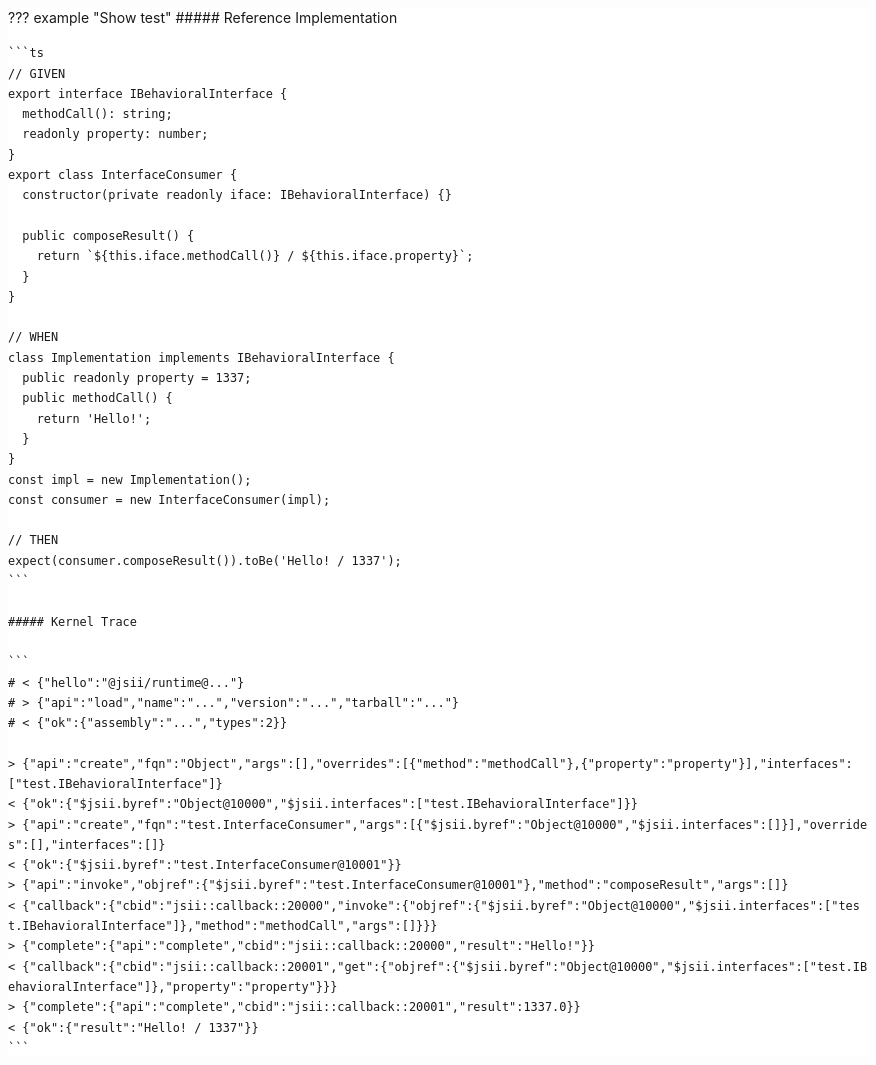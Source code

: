 ??? example "Show test"
    ##### Reference Implementation

    ```ts
    // GIVEN
    export interface IBehavioralInterface {
      methodCall(): string;
      readonly property: number;
    }
    export class InterfaceConsumer {
      constructor(private readonly iface: IBehavioralInterface) {}

      public composeResult() {
        return `${this.iface.methodCall()} / ${this.iface.property}`;
      }
    }

    // WHEN
    class Implementation implements IBehavioralInterface {
      public readonly property = 1337;
      public methodCall() {
        return 'Hello!';
      }
    }
    const impl = new Implementation();
    const consumer = new InterfaceConsumer(impl);

    // THEN
    expect(consumer.composeResult()).toBe('Hello! / 1337');
    ```

    ##### Kernel Trace

    ```
    # < {"hello":"@jsii/runtime@..."}
    # > {"api":"load","name":"...","version":"...","tarball":"..."}
    # < {"ok":{"assembly":"...","types":2}}

    > {"api":"create","fqn":"Object","args":[],"overrides":[{"method":"methodCall"},{"property":"property"}],"interfaces":["test.IBehavioralInterface"]}
    < {"ok":{"$jsii.byref":"Object@10000","$jsii.interfaces":["test.IBehavioralInterface"]}}
    > {"api":"create","fqn":"test.InterfaceConsumer","args":[{"$jsii.byref":"Object@10000","$jsii.interfaces":[]}],"overrides":[],"interfaces":[]}
    < {"ok":{"$jsii.byref":"test.InterfaceConsumer@10001"}}
    > {"api":"invoke","objref":{"$jsii.byref":"test.InterfaceConsumer@10001"},"method":"composeResult","args":[]}
    < {"callback":{"cbid":"jsii::callback::20000","invoke":{"objref":{"$jsii.byref":"Object@10000","$jsii.interfaces":["test.IBehavioralInterface"]},"method":"methodCall","args":[]}}}
    > {"complete":{"api":"complete","cbid":"jsii::callback::20000","result":"Hello!"}}
    < {"callback":{"cbid":"jsii::callback::20001","get":{"objref":{"$jsii.byref":"Object@10000","$jsii.interfaces":["test.IBehavioralInterface"]},"property":"property"}}}
    > {"complete":{"api":"complete","cbid":"jsii::callback::20001","result":1337.0}}
    < {"ok":{"result":"Hello! / 1337"}}
    ```


[`## test suite`]: #test-suite
[`jest`]: https://jestjs.io/docs/en/getting-started
[`jsii-rosetta`]: https://github.com/aws/jsii/tree/main/packages/jsii-rosetta
  [category: string]: {